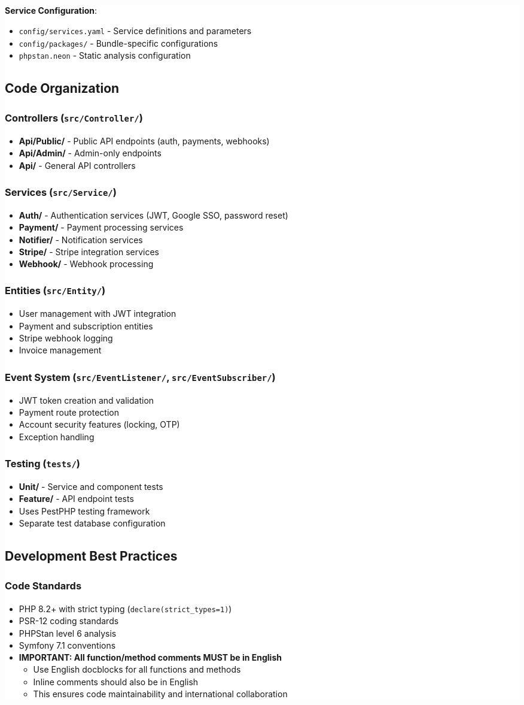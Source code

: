 **Service Configuration**:
- `config/services.yaml` - Service definitions and parameters
- `config/packages/` - Bundle-specific configurations
- `phpstan.neon` - Static analysis configuration

## Code Organization

### Controllers (`src/Controller/`)
- **Api/Public/** - Public API endpoints (auth, payments, webhooks)
- **Api/Admin/** - Admin-only endpoints
- **Api/** - General API controllers

### Services (`src/Service/`)
- **Auth/** - Authentication services (JWT, Google SSO, password reset)
- **Payment/** - Payment processing services
- **Notifier/** - Notification services
- **Stripe/** - Stripe integration services
- **Webhook/** - Webhook processing

### Entities (`src/Entity/`)
- User management with JWT integration
- Payment and subscription entities
- Stripe webhook logging
- Invoice management

### Event System (`src/EventListener/`, `src/EventSubscriber/`)
- JWT token creation and validation
- Payment route protection
- Account security features (locking, OTP)
- Exception handling

### Testing (`tests/`)
- **Unit/** - Service and component tests
- **Feature/** - API endpoint tests
- Uses PestPHP testing framework
- Separate test database configuration

## Development Best Practices

### Code Standards
- PHP 8.2+ with strict typing (`declare(strict_types=1)`)
- PSR-12 coding standards
- PHPStan level 6 analysis
- Symfony 7.1 conventions
- **IMPORTANT: All function/method comments MUST be in English**
  - Use English docblocks for all functions and methods
  - Inline comments should also be in English
  - This ensures code maintainability and international collaboration
